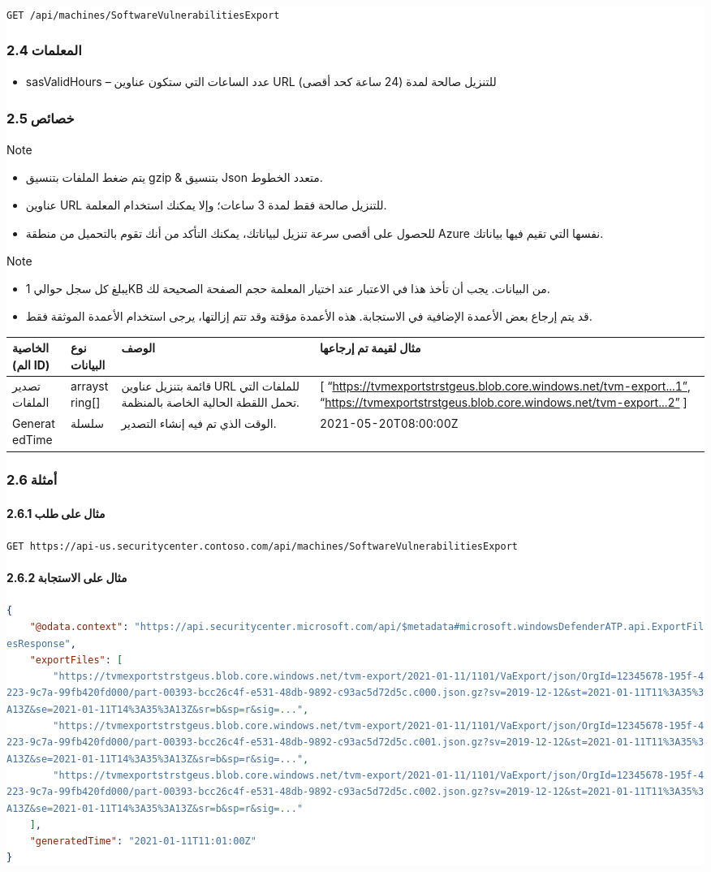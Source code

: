 ```http
GET /api/machines/SoftwareVulnerabilitiesExport
```

### <a name="24-parameters"></a>2.4 المعلمات

- sasValidHours – عدد الساعات التي ستكون عناوين URL للتنزيل صالحة لمدة (24 ساعة كحد أقصى)

### <a name="25-properties"></a>2.5 خصائص

>[!Note]
>
>- يتم ضغط الملفات بتنسيق gzip & بتنسيق Json متعدد الخطوط.
>
>- عناوين URL للتنزيل صالحة فقط لمدة 3 ساعات؛ وإلا يمكنك استخدام المعلمة.
>
>- للحصول على أقصى سرعة تنزيل لبياناتك، يمكنك التأكد من أنك تقوم بالتحميل من منطقة Azure نفسها التي تقيم فيها بياناتك.
>

>[!Note]
>
>- يبلغ كل سجل حوالي 1KB من البيانات. يجب أن تأخذ هذا في الاعتبار عند اختيار المعلمة حجم الصفحة الصحيحة لك.
>
>- قد يتم إرجاع بعض الأعمدة الإضافية في الاستجابة. هذه الأعمدة مؤقتة وقد تتم إزالتها، يرجى استخدام الأعمدة الموثقة فقط.
>

الخاصية (الم ID) | نوع البيانات | الوصف | مثال لقيمة تم إرجاعها
:---|:---|:---|:---
تصدير الملفات | arraystring\[\]  | قائمة بتنزيل عناوين URL للملفات التي تحمل اللقطة الحالية الخاصة بالمنظمة. | [  “https://tvmexportstrstgeus.blob.core.windows.net/tvm-export...1”, “https://tvmexportstrstgeus.blob.core.windows.net/tvm-export...2”  ]
GeneratedTime | سلسلة | الوقت الذي تم فيه إنشاء التصدير. | 2021-05-20T08:00:00Z

### <a name="26-examples"></a>2.6 أمثلة

#### <a name="261-request-example"></a>2.6.1 مثال على طلب

```http
GET https://api-us.securitycenter.contoso.com/api/machines/SoftwareVulnerabilitiesExport
```

#### <a name="262-response-example"></a>مثال على الاستجابة 2.6.2

```json
{
    "@odata.context": "https://api.securitycenter.microsoft.com/api/$metadata#microsoft.windowsDefenderATP.api.ExportFilesResponse",
    "exportFiles": [
        "https://tvmexportstrstgeus.blob.core.windows.net/tvm-export/2021-01-11/1101/VaExport/json/OrgId=12345678-195f-4223-9c7a-99fb420fd000/part-00393-bcc26c4f-e531-48db-9892-c93ac5d72d5c.c000.json.gz?sv=2019-12-12&st=2021-01-11T11%3A35%3A13Z&se=2021-01-11T14%3A35%3A13Z&sr=b&sp=r&sig=...",
        "https://tvmexportstrstgeus.blob.core.windows.net/tvm-export/2021-01-11/1101/VaExport/json/OrgId=12345678-195f-4223-9c7a-99fb420fd000/part-00393-bcc26c4f-e531-48db-9892-c93ac5d72d5c.c001.json.gz?sv=2019-12-12&st=2021-01-11T11%3A35%3A13Z&se=2021-01-11T14%3A35%3A13Z&sr=b&sp=r&sig=...",
        "https://tvmexportstrstgeus.blob.core.windows.net/tvm-export/2021-01-11/1101/VaExport/json/OrgId=12345678-195f-4223-9c7a-99fb420fd000/part-00393-bcc26c4f-e531-48db-9892-c93ac5d72d5c.c002.json.gz?sv=2019-12-12&st=2021-01-11T11%3A35%3A13Z&se=2021-01-11T14%3A35%3A13Z&sr=b&sp=r&sig=..."
    ],
    "generatedTime": "2021-01-11T11:01:00Z"
}
```
